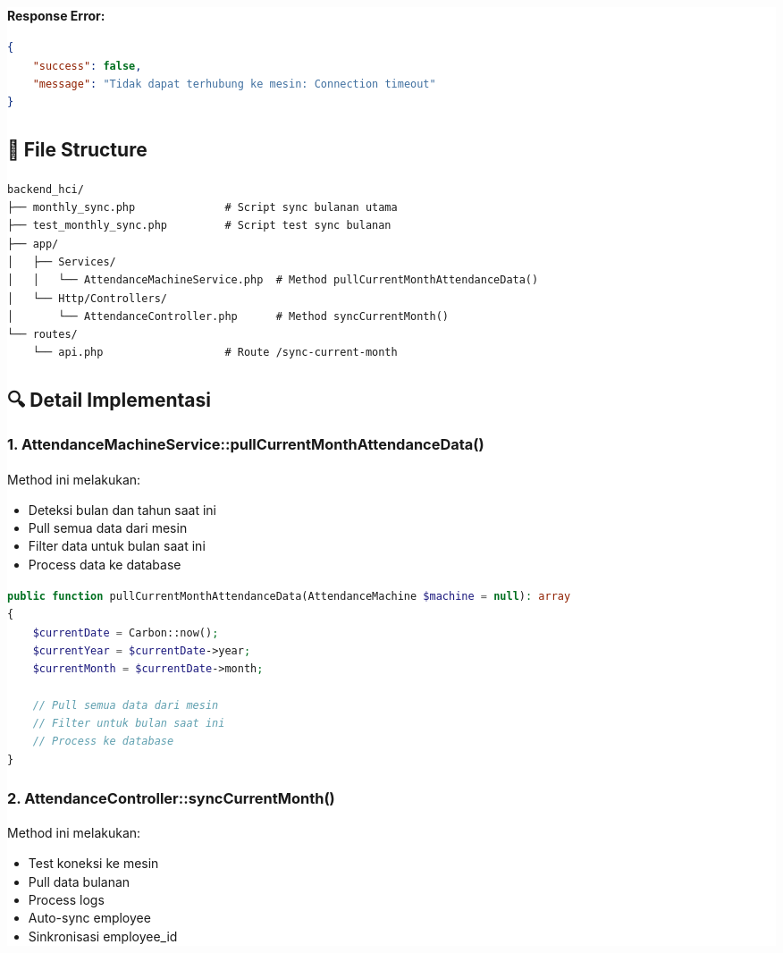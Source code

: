 **Response Error:**
```json
{
    "success": false,
    "message": "Tidak dapat terhubung ke mesin: Connection timeout"
}
```

## 📁 File Structure

```
backend_hci/
├── monthly_sync.php              # Script sync bulanan utama
├── test_monthly_sync.php         # Script test sync bulanan
├── app/
│   ├── Services/
│   │   └── AttendanceMachineService.php  # Method pullCurrentMonthAttendanceData()
│   └── Http/Controllers/
│       └── AttendanceController.php      # Method syncCurrentMonth()
└── routes/
    └── api.php                   # Route /sync-current-month
```

## 🔍 Detail Implementasi

### 1. **AttendanceMachineService::pullCurrentMonthAttendanceData()**

Method ini melakukan:
- Deteksi bulan dan tahun saat ini
- Pull semua data dari mesin
- Filter data untuk bulan saat ini
- Process data ke database

```php
public function pullCurrentMonthAttendanceData(AttendanceMachine $machine = null): array
{
    $currentDate = Carbon::now();
    $currentYear = $currentDate->year;
    $currentMonth = $currentDate->month;
    
    // Pull semua data dari mesin
    // Filter untuk bulan saat ini
    // Process ke database
}
```

### 2. **AttendanceController::syncCurrentMonth()**

Method ini melakukan:
- Test koneksi ke mesin
- Pull data bulanan
- Process logs
- Auto-sync employee
- Sinkronisasi employee_id
